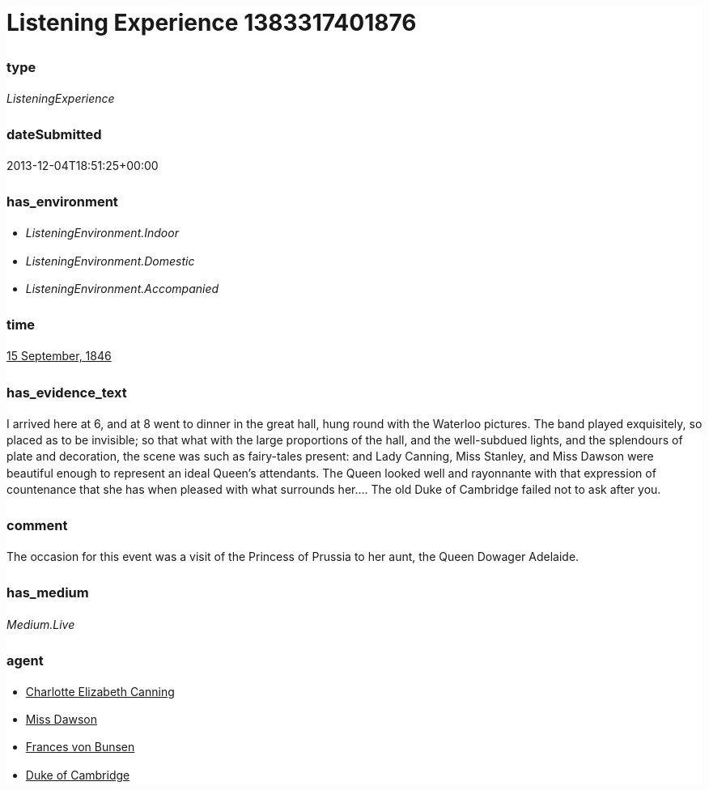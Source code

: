 # Listening Experience 1383317401876

### type


*ListeningExperience*

### dateSubmitted


2013-12-04T18:51:25+00:00

### has_environment

 - *ListeningEnvironment.Indoor*

 - *ListeningEnvironment.Domestic*

 - *ListeningEnvironment.Accompanied*

### time


[15 September, 1846](#15-September-1846)

### has_evidence_text


I arrived here at 6, and at 8 went to dinner in the great hall, hung round with the Waterloo pictures. The band played exquisitely, so placed as to be invisible; so that what with the large proportions of the hall, and the well-subdued lights, and the splendours of plate and decoration, the scene was such as fairy-tales present: and Lady Canning, Miss Stanley, and Miss Dawson were beautiful enough to represent an ideal Queen’s attendants. The Queen looked well and rayonnante with that expression of countenance that she has when pleased with what surrounds her…. The old Duke of Cambridge failed not to ask after you.

### comment


The occasion for this event was a visit of the Princess of Prussia to her aunt, the Queen Dowager Adelaide. 

### has_medium


*Medium.Live*

### agent

 - [Charlotte Elizabeth Canning](#Charlotte-Elizabeth-Canning)

 - [Miss Dawson](#Miss-Dawson)

 - [Frances von Bunsen](#Frances-von-Bunsen)

 - [Duke of Cambridge](#Duke-of-Cambridge)

